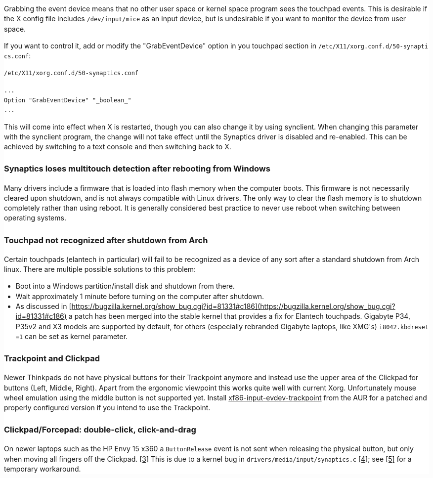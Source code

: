 Grabbing the event device means that no other user space or kernel space program sees the touchpad events. This is desirable if the X config file includes `/dev/input/mice` as an input device, but is undesirable if you want to monitor the device from user space.

If you want to control it, add or modify the "GrabEventDevice" option in you touchpad section in `/etc/X11/xorg.conf.d/50-synaptics.conf`:

 `/etc/X11/xorg.conf.d/50-synaptics.conf` 

```
...
Option "GrabEventDevice" "_boolean_"
...
```

This will come into effect when X is restarted, though you can also change it by using synclient. When changing this parameter with the synclient program, the change will not take effect until the Synaptics driver is disabled and re-enabled. This can be achieved by switching to a text console and then switching back to X.

### Synaptics loses multitouch detection after rebooting from Windows

Many drivers include a firmware that is loaded into flash memory when the computer boots. This firmware is not necessarily cleared upon shutdown, and is not always compatible with Linux drivers. The only way to clear the flash memory is to shutdown completely rather than using reboot. It is generally considered best practice to never use reboot when switching between operating systems.

### Touchpad not recognized after shutdown from Arch

Certain touchpads (elantech in particular) will fail to be recognized as a device of any sort after a standard shutdown from Arch linux. There are multiple possible solutions to this problem:

*   Boot into a Windows partition/install disk and shutdown from there.
*   Wait approximately 1 minute before turning on the computer after shutdown.
*   As discussed in [https://bugzilla.kernel.org/show_bug.cgi?id=81331#c186](https://bugzilla.kernel.org/show_bug.cgi?id=81331#c186) a patch has been merged into the stable kernel that provides a fix for Elantech touchpads. Gigabyte P34, P35v2 and X3 models are supported by default, for others (especially rebranded Gigabyte laptops, like XMG's) `i8042.kbdreset=1` can be set as kernel parameter.

### Trackpoint and Clickpad

Newer Thinkpads do not have physical buttons for their Trackpoint anymore and instead use the upper area of the Clickpad for buttons (Left, Middle, Right). Apart from the ergonomic viewpoint this works quite well with current Xorg. Unfortunately mouse wheel emulation using the middle button is not supported yet. Install [xf86-input-evdev-trackpoint](https://aur.archlinux.org/packages/xf86-input-evdev-trackpoint/) from the AUR for a patched and properly configured version if you intend to use the Trackpoint.

### Clickpad/Forcepad: double-click, click-and-drag

On newer laptops such as the HP Envy 15 x360 a `ButtonRelease` event is not sent when releasing the physical button, but only when moving all fingers off the Clickpad. [[3]](http://permalink.gmane.org/gmane.linux.kernel.input/38497) This is due to a kernel bug in `drivers/media/input/synaptics.c` [[4]](https://lkml.org/lkml/2014/9/30/719); see [[5]](http://www.linuxquestions.org/questions/showthread.php?p=5276920&posted=1#post5276920) for a temporary workaround.
